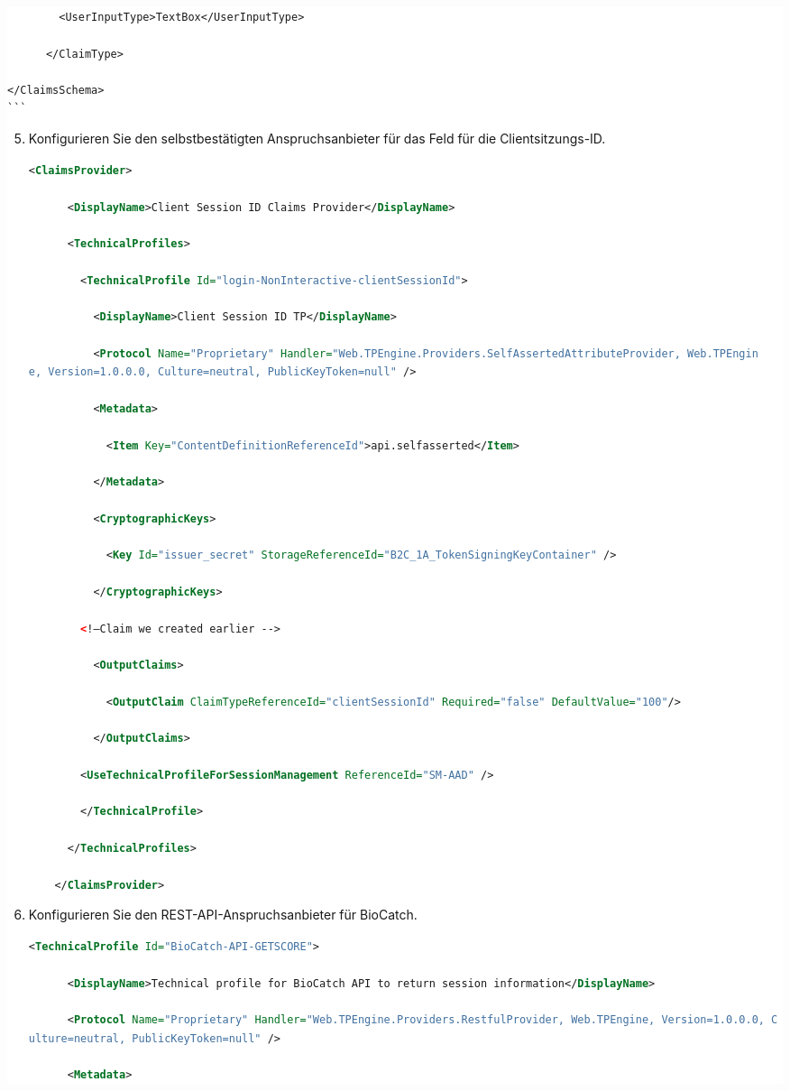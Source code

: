             <UserInputType>TextBox</UserInputType> 

          </ClaimType> 

    </ClaimsSchema> 
    ```

5. Konfigurieren Sie den selbstbestätigten Anspruchsanbieter für das Feld für die Clientsitzungs-ID.

    ```xml
    <ClaimsProvider> 

          <DisplayName>Client Session ID Claims Provider</DisplayName> 

          <TechnicalProfiles> 

            <TechnicalProfile Id="login-NonInteractive-clientSessionId"> 

              <DisplayName>Client Session ID TP</DisplayName> 

              <Protocol Name="Proprietary" Handler="Web.TPEngine.Providers.SelfAssertedAttributeProvider, Web.TPEngine, Version=1.0.0.0, Culture=neutral, PublicKeyToken=null" /> 

              <Metadata> 

                <Item Key="ContentDefinitionReferenceId">api.selfasserted</Item> 

              </Metadata> 

              <CryptographicKeys> 

                <Key Id="issuer_secret" StorageReferenceId="B2C_1A_TokenSigningKeyContainer" /> 

              </CryptographicKeys> 

            <!—Claim we created earlier --> 

              <OutputClaims> 

                <OutputClaim ClaimTypeReferenceId="clientSessionId" Required="false" DefaultValue="100"/> 

              </OutputClaims> 

            <UseTechnicalProfileForSessionManagement ReferenceId="SM-AAD" /> 

            </TechnicalProfile> 

          </TechnicalProfiles> 

        </ClaimsProvider> 
    ```

6. Konfigurieren Sie den REST-API-Anspruchsanbieter für BioCatch. 

    ```xml
    <TechnicalProfile Id="BioCatch-API-GETSCORE"> 

          <DisplayName>Technical profile for BioCatch API to return session information</DisplayName> 

          <Protocol Name="Proprietary" Handler="Web.TPEngine.Providers.RestfulProvider, Web.TPEngine, Version=1.0.0.0, Culture=neutral, PublicKeyToken=null" />

          <Metadata> 
